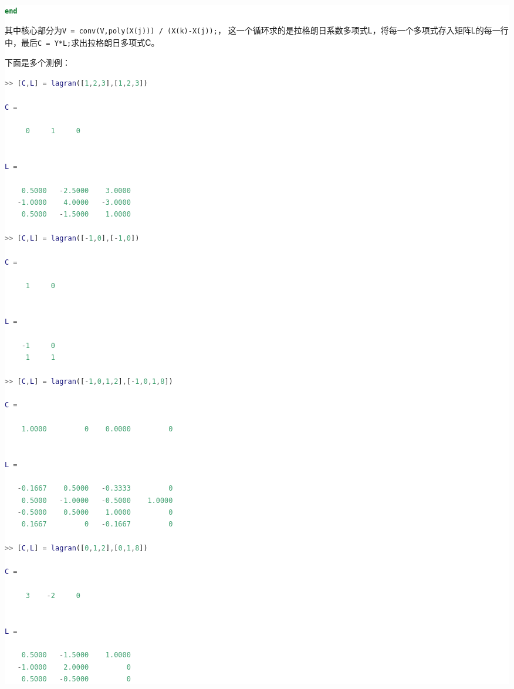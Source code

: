 ```matlab
end
```

其中核心部分为`V = conv(V,poly(X(j))) / (X(k)-X(j));`， 这一个循环求的是拉格朗日系数多项式L，将每一个多项式存入矩阵L的每一行中，最后`C = Y*L;`求出拉格朗日多项式C。

下面是多个测例：

```matlab
>> [C,L] = lagran([1,2,3],[1,2,3])

C =

     0     1     0


L =

    0.5000   -2.5000    3.0000
   -1.0000    4.0000   -3.0000
    0.5000   -1.5000    1.0000

>> [C,L] = lagran([-1,0],[-1,0])

C =

     1     0


L =

    -1     0
     1     1

>> [C,L] = lagran([-1,0,1,2],[-1,0,1,8])

C =

    1.0000         0    0.0000         0


L =

   -0.1667    0.5000   -0.3333         0
    0.5000   -1.0000   -0.5000    1.0000
   -0.5000    0.5000    1.0000         0
    0.1667         0   -0.1667         0

>> [C,L] = lagran([0,1,2],[0,1,8])

C =

     3    -2     0


L =

    0.5000   -1.5000    1.0000
   -1.0000    2.0000         0
    0.5000   -0.5000         0
```
